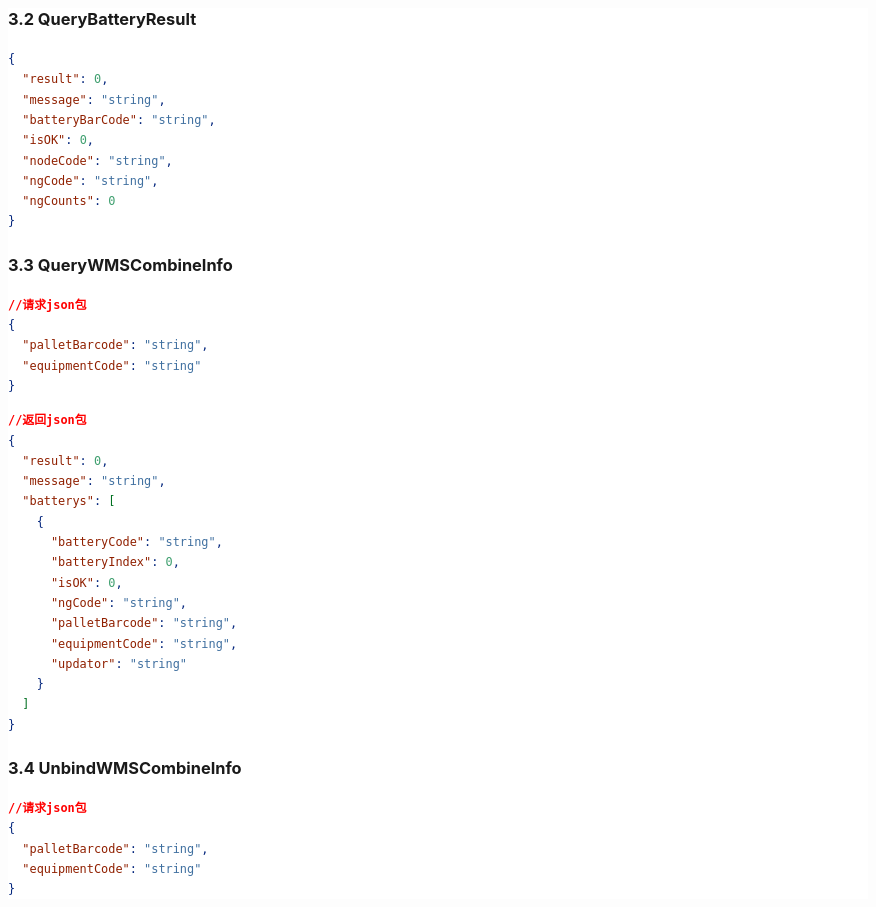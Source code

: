 ### 3.2  QueryBatteryResult

```json
{
  "result": 0,
  "message": "string",
  "batteryBarCode": "string",
  "isOK": 0,
  "nodeCode": "string",
  "ngCode": "string",
  "ngCounts": 0
}
```

### 3.3  QueryWMSCombineInfo

```json
//请求json包
{
  "palletBarcode": "string",
  "equipmentCode": "string"
}
```

```json
//返回json包
{
  "result": 0,
  "message": "string",
  "batterys": [
    {
      "batteryCode": "string",
      "batteryIndex": 0,
      "isOK": 0,
      "ngCode": "string",
      "palletBarcode": "string",
      "equipmentCode": "string",
      "updator": "string"
    }
  ]
}
```

### 3.4 UnbindWMSCombineInfo

```json
//请求json包
{
  "palletBarcode": "string",
  "equipmentCode": "string"
}

```
